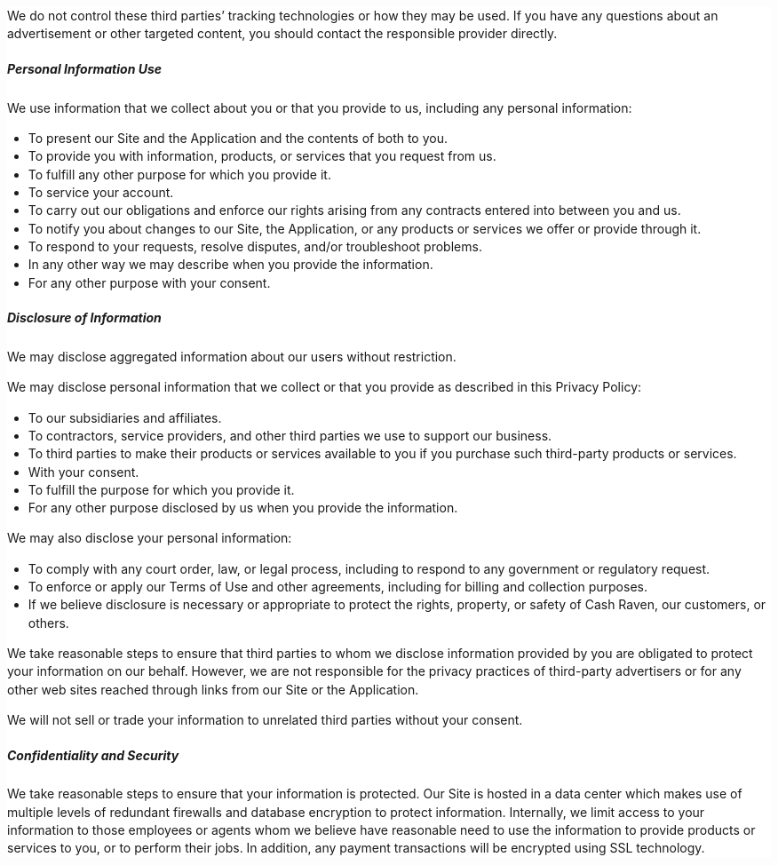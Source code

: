 We do not control these third parties’ tracking technologies or how they may be used. If you have any questions about an advertisement or other targeted content, you should contact the responsible provider directly.

##### Personal Information Use

We use information that we collect about you or that you provide to us, including any personal information:

- To present our Site and the Application and the contents of both to you.
- To provide you with information, products, or services that you request from us.
- To fulfill any other purpose for which you provide it.
- To service your account.
- To carry out our obligations and enforce our rights arising from any contracts entered into between you and us.
- To notify you about changes to our Site, the Application, or any products or services we offer or provide through it.
- To respond to your requests, resolve disputes, and/or troubleshoot problems.
- In any other way we may describe when you provide the information.
- For any other purpose with your consent.

##### Disclosure of Information

We may disclose aggregated information about our users without restriction.

We may disclose personal information that we collect or that you provide as described in this Privacy Policy:

- To our subsidiaries and affiliates.
- To contractors, service providers, and other third parties we use to support our business.
- To third parties to make their products or services available to you if you purchase such third-party products or services.
- With your consent.
- To fulfill the purpose for which you provide it.
- For any other purpose disclosed by us when you provide the information.

We may also disclose your personal information:

- To comply with any court order, law, or legal process, including to respond to any government or regulatory request.
- To enforce or apply our Terms of Use and other agreements, including for billing and collection purposes.
- If we believe disclosure is necessary or appropriate to protect the rights, property, or safety of Cash Raven, our customers, or others.

We take reasonable steps to ensure that third parties to whom we disclose information provided by you are obligated to protect your information on our behalf. However, we are not responsible for the privacy practices of third-party advertisers or for any other web sites reached through links from our Site or the Application.

We will not sell or trade your information to unrelated third parties without your consent.

##### Confidentiality and Security

We take reasonable steps to ensure that your information is protected. Our Site is hosted in a data center which makes use of multiple levels of redundant firewalls and database encryption to protect information. Internally, we limit access to your information to those employees or agents whom we believe have reasonable need to use the information to provide products or services to you, or to perform their jobs. In addition, any payment transactions will be encrypted using SSL technology.
